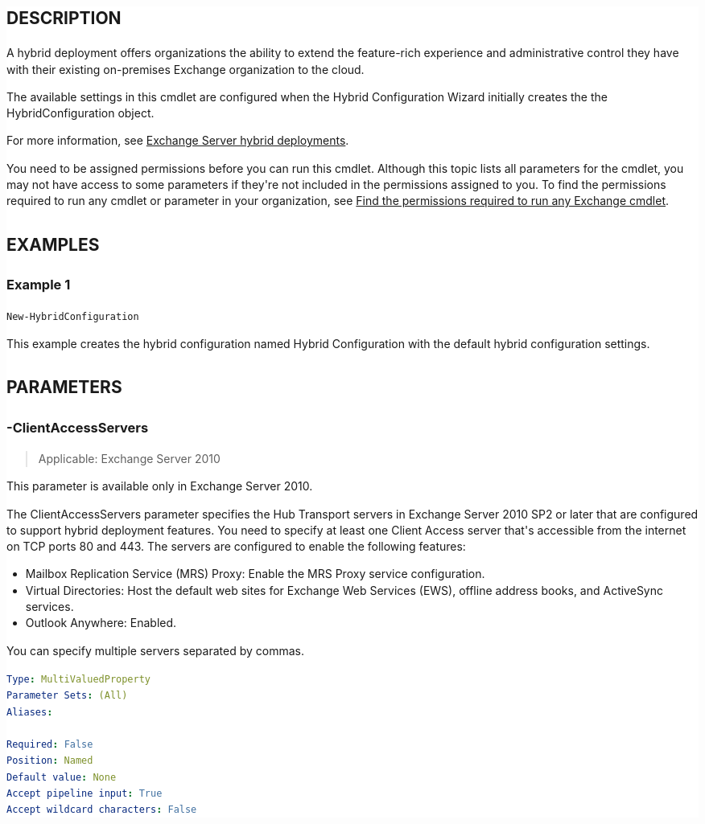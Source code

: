 ## DESCRIPTION
A hybrid deployment offers organizations the ability to extend the feature-rich experience and administrative control they have with their existing on-premises Exchange organization to the cloud.

The available settings in this cmdlet are configured when the Hybrid Configuration Wizard initially creates the the HybridConfiguration object.

For more information, see [Exchange Server hybrid deployments](https://learn.microsoft.com/exchange/exchange-hybrid).

You need to be assigned permissions before you can run this cmdlet. Although this topic lists all parameters for the cmdlet, you may not have access to some parameters if they're not included in the permissions assigned to you. To find the permissions required to run any cmdlet or parameter in your organization, see [Find the permissions required to run any Exchange cmdlet](https://learn.microsoft.com/powershell/exchange/find-exchange-cmdlet-permissions).

## EXAMPLES

### Example 1
```powershell
New-HybridConfiguration
```

This example creates the hybrid configuration named Hybrid Configuration with the default hybrid configuration settings.

## PARAMETERS

### -ClientAccessServers

> Applicable: Exchange Server 2010

This parameter is available only in Exchange Server 2010.

The ClientAccessServers parameter specifies the Hub Transport servers in Exchange Server 2010 SP2 or later that are configured to support hybrid deployment features. You need to specify at least one Client Access server that's accessible from the internet on TCP ports 80 and 443. The servers are configured to enable the following features:

- Mailbox Replication Service (MRS) Proxy: Enable the MRS Proxy service configuration.
- Virtual Directories: Host the default web sites for Exchange Web Services (EWS), offline address books, and ActiveSync services.
- Outlook Anywhere: Enabled.

You can specify multiple servers separated by commas.

```yaml
Type: MultiValuedProperty
Parameter Sets: (All)
Aliases:

Required: False
Position: Named
Default value: None
Accept pipeline input: True
Accept wildcard characters: False
```
